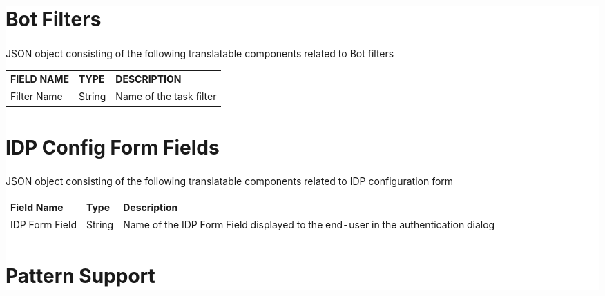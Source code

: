 
# Bot Filters

JSON object consisting of the following translatable components related to Bot filters


<table>
  <tr>
   <td><strong>FIELD NAME</strong>
   </td>
   <td><strong>TYPE</strong>
   </td>
   <td><strong>DESCRIPTION</strong>
   </td>
  </tr>
  <tr>
   <td>Filter Name
   </td>
   <td>String
   </td>
   <td>Name of the task filter
   </td>
  </tr>
</table>



# IDP Config Form Fields

JSON object consisting of the following translatable components related to IDP configuration form


<table>
  <tr>
   <td><strong>Field Name</strong>
   </td>
   <td><strong>Type</strong>
   </td>
   <td><strong>Description</strong>
   </td>
  </tr>
  <tr>
   <td>IDP Form Field
   </td>
   <td>String
   </td>
   <td>Name of the IDP Form Field displayed to the end-user in the authentication dialog
   </td>
  </tr>
</table>



# Pattern Support
